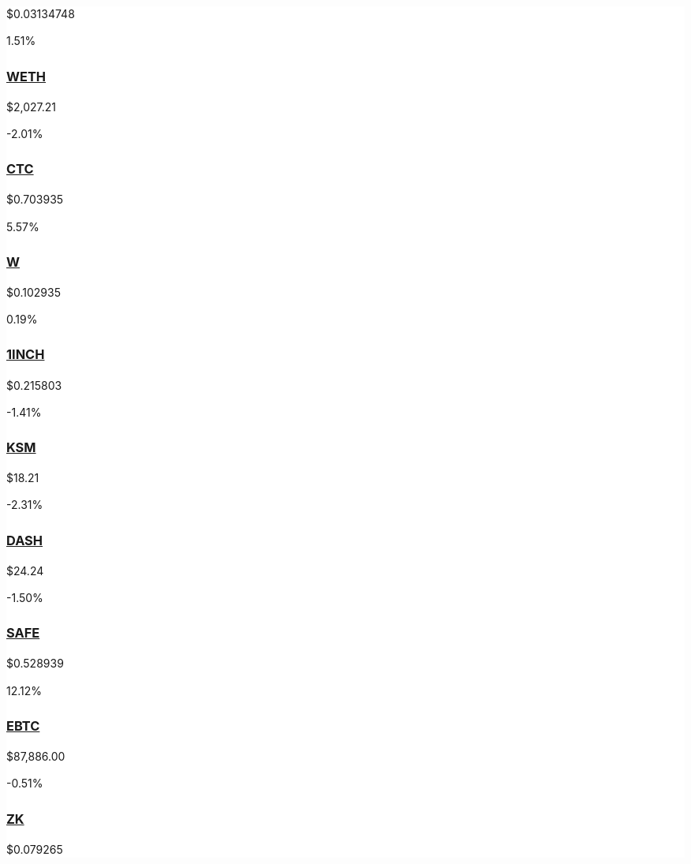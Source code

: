 $0.03134748

1.51%

### [WETH](https://decrypt.co/price/polygon-pos-bridged-weth-polygon-pos)

$2,027.21

-2.01%

### [CTC](https://decrypt.co/price/creditcoin-2)

$0.703935

5.57%

### [W](https://decrypt.co/price/wormhole)

$0.102935

0.19%

### [1INCH](https://decrypt.co/price/1inch)

$0.215803

-1.41%

### [KSM](https://decrypt.co/price/kusama)

$18.21

-2.31%

### [DASH](https://decrypt.co/price/dash)

$24.24

-1.50%

### [SAFE](https://decrypt.co/price/safe)

$0.528939

12.12%

### [EBTC](https://decrypt.co/price/ether-fi-staked-btc)

$87,886.00

-0.51%

### [ZK](https://decrypt.co/price/zksync)

$0.079265
